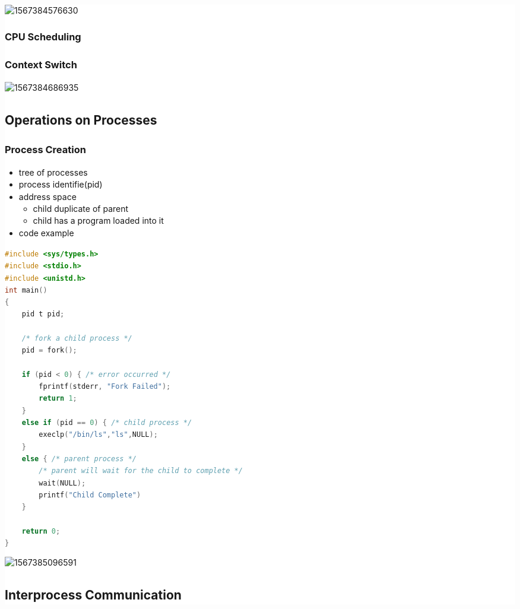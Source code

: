 ![1567384576630](C:\Users\yemq3\Desktop\学习\操作系统\笔记\ch3.assets\1567384576630.png)

### CPU Scheduling

### Context Switch

![1567384686935](C:\Users\yemq3\Desktop\学习\操作系统\笔记\ch3.assets\1567384686935.png)

## Operations on Processes

### Process Creation

- tree of processes
- process identifie(pid)
- address space
  - child duplicate of parent
  - child has a program loaded into it
- code example

```c
#include <sys/types.h> 
#include <stdio.h> 
#include <unistd.h>
int main() 
{ 
	pid t pid;

	/* fork a child process */ 
	pid = fork();
	
	if (pid < 0) { /* error occurred */ 
		fprintf(stderr, "Fork Failed"); 
		return 1; 
	} 
	else if (pid == 0) { /* child process */ 
		execlp("/bin/ls","ls",NULL);
    } 
    else { /* parent process */ 
    	/* parent will wait for the child to complete */
    	wait(NULL);
    	printf("Child Complete")
    } 
    
    return 0;
}
```

![1567385096591](C:\Users\yemq3\Desktop\学习\操作系统\笔记\ch3.assets\1567385096591.png)

## Interprocess Communication

